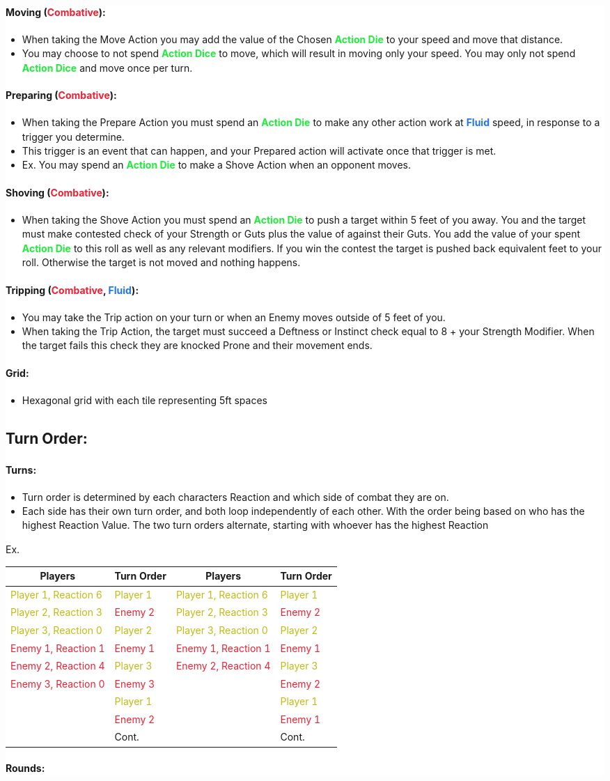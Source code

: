 #### Moving (<span style="font-weight:bold; color:rgb(235, 33, 53)">Combative</span>):
- When taking the Move Action you may add the value of the Chosen <span style="font-weight:bold; color:rgb(33, 235, 60)">Action Die</span> to your speed and move that distance. 
- You may choose to not spend <span style="font-weight:bold; color:rgb(33, 235, 60)">Action Dice</span> to move, which will result in moving only your speed. You may only not spend <span style="font-weight:bold; color:rgb(33, 235, 60)">Action Dice</span> and move once per turn.
#### Preparing (<span style="font-weight:bold; color:rgb(235, 33, 53)">Combative</span>):
- When taking the Prepare Action you must spend an <span style="font-weight:bold; color:rgb(33, 235, 60)">Action Die</span> to make any other action work at <span style="font-weight:bold; color:rgb(33, 117, 235)">Fluid</span> speed, in response to a trigger you determine.
- This trigger is an event that can happen, and your Prepared action will activate once that trigger is met.
- Ex. You may spend an <span style="font-weight:bold; color:rgb(33, 235, 60)">Action Die</span> to make a Shove Action when an opponent moves. 
#### Shoving (<span style="font-weight:bold; color:rgb(235, 33, 53)">Combative</span>):
- When taking the Shove Action you must spend an <span style="font-weight:bold; color:rgb(33, 235, 60)">Action Die</span> to push a target within 5 feet of you away. You and the target must make contested check of your Strength or Guts plus the value of  against their Guts. You add the value of your spent <span style="font-weight:bold; color:rgb(33, 235, 60)">Action Die</span> to this roll as well as any relevant modifiers. If you win the contest the target is pushed back equivalent feet to your roll. Otherwise the target is not moved and nothing happens.
#### Tripping (<span style="font-weight:bold; color:rgb(235, 33, 53)">Combative</span>, <span style="font-weight:bold; color:rgb(33, 117, 235)">Fluid</span>):
- You may take the Trip action on your turn or when an Enemy moves outside of 5 feet of you. 
- When taking the Trip Action, the target must succeed a Deftness or Instinct check equal to 8 + your Strength Modifier. When the target fails this check they are knocked Prone and their movement ends.
#### Grid:
- Hexagonal grid with each tile representing 5ft spaces 
## Turn Order:
#### Turns:
- Turn order is determined by each characters Reaction and which side of combat they are on.
- Each side has their own turn order, and both loop independently of each other. With the order being based on who has the highest Reaction Value. The two turn orders alternate, starting with whoever has the highest Reaction 

Ex. 

| Players                                                           | Turn Order                                            | Players                                                           | Turn Order                                            |
| ----------------------------------------------------------------- | ----------------------------------------------------- | ----------------------------------------------------------------- | ----------------------------------------------------- |
| <span style="color:rgb(192, 187, 17)">Player 1, Reaction 6</span> | <span style="color:rgb(192, 187, 17)">Player 1</span> | <span style="color:rgb(192, 187, 17)">Player 1, Reaction 6</span> | <span style="color:rgb(192, 187, 17)">Player 1</span> |
| <span style="color:rgb(192, 187, 17)">Player 2, Reaction 3</span> | <span style="color:rgb(235, 35, 53)">Enemy 2</span>   | <span style="color:rgb(192, 187, 17)">Player 2, Reaction 3</span> | <span style="color:rgb(235, 35, 53)">Enemy 2</span>   |
| <span style="color:rgb(192, 187, 17)">Player 3, Reaction 0</span> | <span style="color:rgb(192, 187, 17)">Player 2</span> | <span style="color:rgb(192, 187, 17)">Player 3, Reaction 0</span> | <span style="color:rgb(192, 187, 17)">Player 2</span> |
| <span style="color:rgb(235, 35, 53)">Enemy 1, Reaction 1</span>   | <span style="color:rgb(235, 35, 53)">Enemy 1</span>   | <span style="color:rgb(235, 35, 53)">Enemy 1, Reaction 1</span>   | <span style="color:rgb(235, 35, 53)">Enemy 1</span>   |
| <span style="color:rgb(235, 35, 53)">Enemy 2, Reaction 4</span>   | <span style="color:rgb(192, 187, 17)">Player 3</span> | <span style="color:rgb(235, 35, 53)">Enemy 2, Reaction 4</span>   | <span style="color:rgb(192, 187, 17)">Player 3</span> |
| <span style="color:rgb(235, 35, 53)">Enemy 3, Reaction 0</span>   | <span style="color:rgb(235, 35, 53)">Enemy 3</span>   |                                                                   | <span style="color:rgb(235, 35, 53)">Enemy 2</span>   |
|                                                                   | <span style="color:rgb(192, 187, 17)">Player 1</span> |                                                                   | <span style="color:rgb(192, 187, 17)">Player 1</span> |
|                                                                   | <span style="color:rgb(235, 35, 53)">Enemy 2</span>   |                                                                   | <span style="color:rgb(235, 35, 53)">Enemy 1</span>   |
|                                                                   | Cont.                                                 |                                                                   | Cont.                                                 |
#### Rounds: